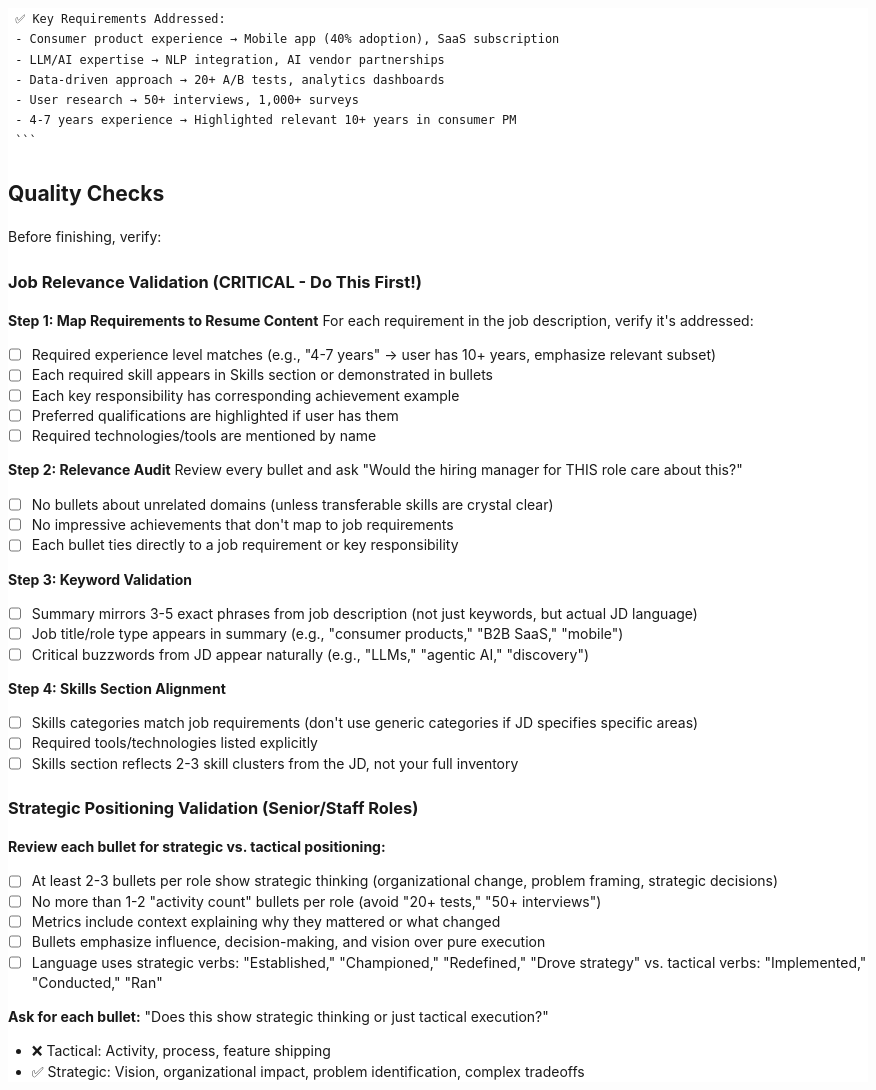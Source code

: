      ✅ Key Requirements Addressed:
     - Consumer product experience → Mobile app (40% adoption), SaaS subscription
     - LLM/AI expertise → NLP integration, AI vendor partnerships
     - Data-driven approach → 20+ A/B tests, analytics dashboards
     - User research → 50+ interviews, 1,000+ surveys
     - 4-7 years experience → Highlighted relevant 10+ years in consumer PM
     ```

## Quality Checks

Before finishing, verify:

### Job Relevance Validation (CRITICAL - Do This First!)

**Step 1: Map Requirements to Resume Content**
For each requirement in the job description, verify it's addressed:
- [ ] Required experience level matches (e.g., "4-7 years" → user has 10+ years, emphasize relevant subset)
- [ ] Each required skill appears in Skills section or demonstrated in bullets
- [ ] Each key responsibility has corresponding achievement example
- [ ] Preferred qualifications are highlighted if user has them
- [ ] Required technologies/tools are mentioned by name

**Step 2: Relevance Audit**
Review every bullet and ask "Would the hiring manager for THIS role care about this?"
- [ ] No bullets about unrelated domains (unless transferable skills are crystal clear)
- [ ] No impressive achievements that don't map to job requirements
- [ ] Each bullet ties directly to a job requirement or key responsibility

**Step 3: Keyword Validation**
- [ ] Summary mirrors 3-5 exact phrases from job description (not just keywords, but actual JD language)
- [ ] Job title/role type appears in summary (e.g., "consumer products," "B2B SaaS," "mobile")
- [ ] Critical buzzwords from JD appear naturally (e.g., "LLMs," "agentic AI," "discovery")

**Step 4: Skills Section Alignment**
- [ ] Skills categories match job requirements (don't use generic categories if JD specifies specific areas)
- [ ] Required tools/technologies listed explicitly
- [ ] Skills section reflects 2-3 skill clusters from the JD, not your full inventory

### Strategic Positioning Validation (Senior/Staff Roles)

**Review each bullet for strategic vs. tactical positioning:**

- [ ] At least 2-3 bullets per role show strategic thinking (organizational change, problem framing, strategic decisions)
- [ ] No more than 1-2 "activity count" bullets per role (avoid "20+ tests," "50+ interviews")
- [ ] Metrics include context explaining why they mattered or what changed
- [ ] Bullets emphasize influence, decision-making, and vision over pure execution
- [ ] Language uses strategic verbs: "Established," "Championed," "Redefined," "Drove strategy" vs. tactical verbs: "Implemented," "Conducted," "Ran"

**Ask for each bullet:** "Does this show strategic thinking or just tactical execution?"
- ❌ Tactical: Activity, process, feature shipping
- ✅ Strategic: Vision, organizational impact, problem identification, complex tradeoffs
